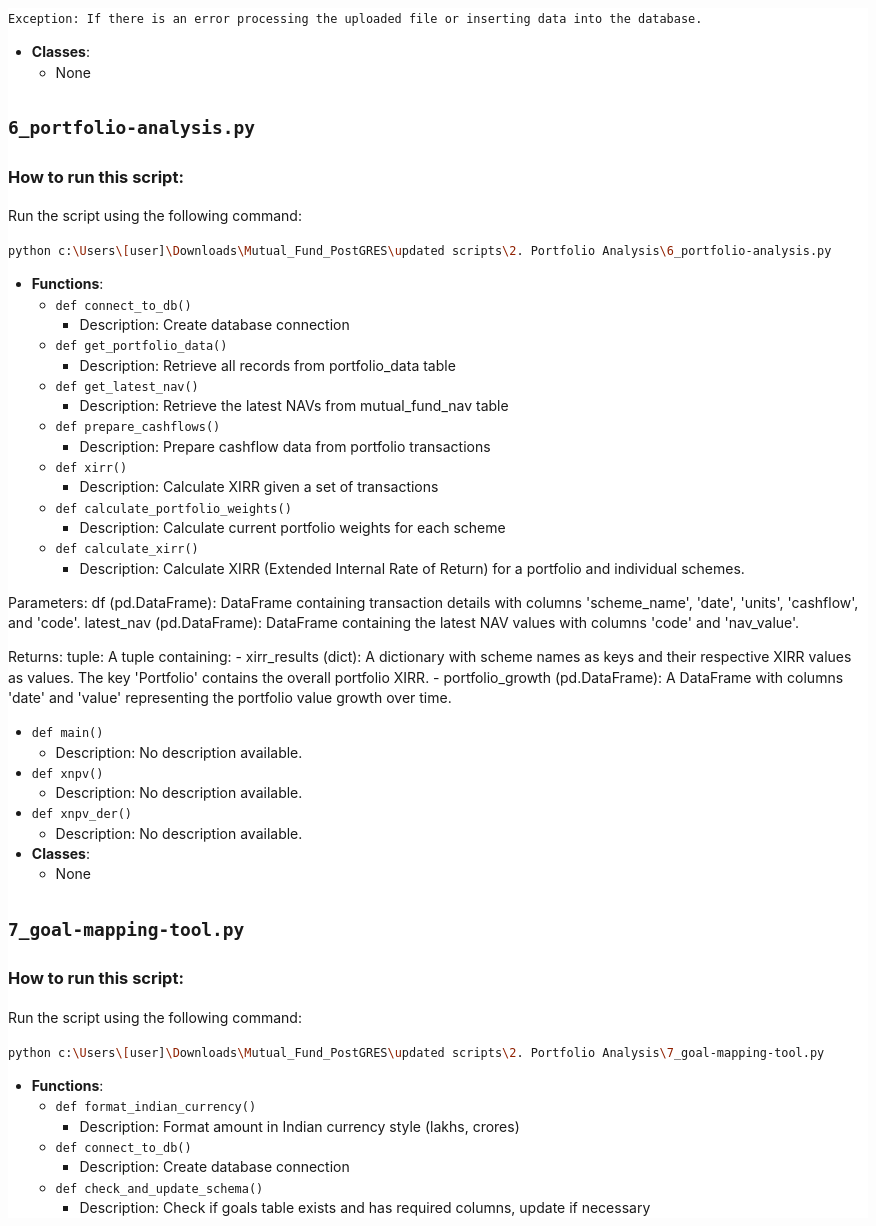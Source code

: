     Exception: If there is an error processing the uploaded file or inserting data into the database.
- **Classes**:
  - None

## `6_portfolio-analysis.py`
### How to run this script:
Run the script using the following command:
```bash
python c:\Users\[user]\Downloads\Mutual_Fund_PostGRES\updated scripts\2. Portfolio Analysis\6_portfolio-analysis.py
```
- **Functions**:
  - `def connect_to_db()`
    - Description: Create database connection
  - `def get_portfolio_data()`
    - Description: Retrieve all records from portfolio_data table
  - `def get_latest_nav()`
    - Description: Retrieve the latest NAVs from mutual_fund_nav table
  - `def prepare_cashflows()`
    - Description: Prepare cashflow data from portfolio transactions
  - `def xirr()`
    - Description: Calculate XIRR given a set of transactions
  - `def calculate_portfolio_weights()`
    - Description: Calculate current portfolio weights for each scheme
  - `def calculate_xirr()`
    - Description: Calculate XIRR (Extended Internal Rate of Return) for a portfolio and individual schemes.

Parameters:
df (pd.DataFrame): DataFrame containing transaction details with columns 'scheme_name', 'date', 'units', 'cashflow', and 'code'.
latest_nav (pd.DataFrame): DataFrame containing the latest NAV values with columns 'code' and 'nav_value'.

Returns:
tuple: A tuple containing:
    - xirr_results (dict): A dictionary with scheme names as keys and their respective XIRR values as values. The key 'Portfolio' contains the overall portfolio XIRR.
    - portfolio_growth (pd.DataFrame): A DataFrame with columns 'date' and 'value' representing the portfolio value growth over time.
  - `def main()`
    - Description: No description available.
  - `def xnpv()`
    - Description: No description available.
  - `def xnpv_der()`
    - Description: No description available.
- **Classes**:
  - None

## `7_goal-mapping-tool.py`
### How to run this script:
Run the script using the following command:
```bash
python c:\Users\[user]\Downloads\Mutual_Fund_PostGRES\updated scripts\2. Portfolio Analysis\7_goal-mapping-tool.py
```
- **Functions**:
  - `def format_indian_currency()`
    - Description: Format amount in Indian currency style (lakhs, crores)
  - `def connect_to_db()`
    - Description: Create database connection
  - `def check_and_update_schema()`
    - Description: Check if goals table exists and has required columns, update if necessary